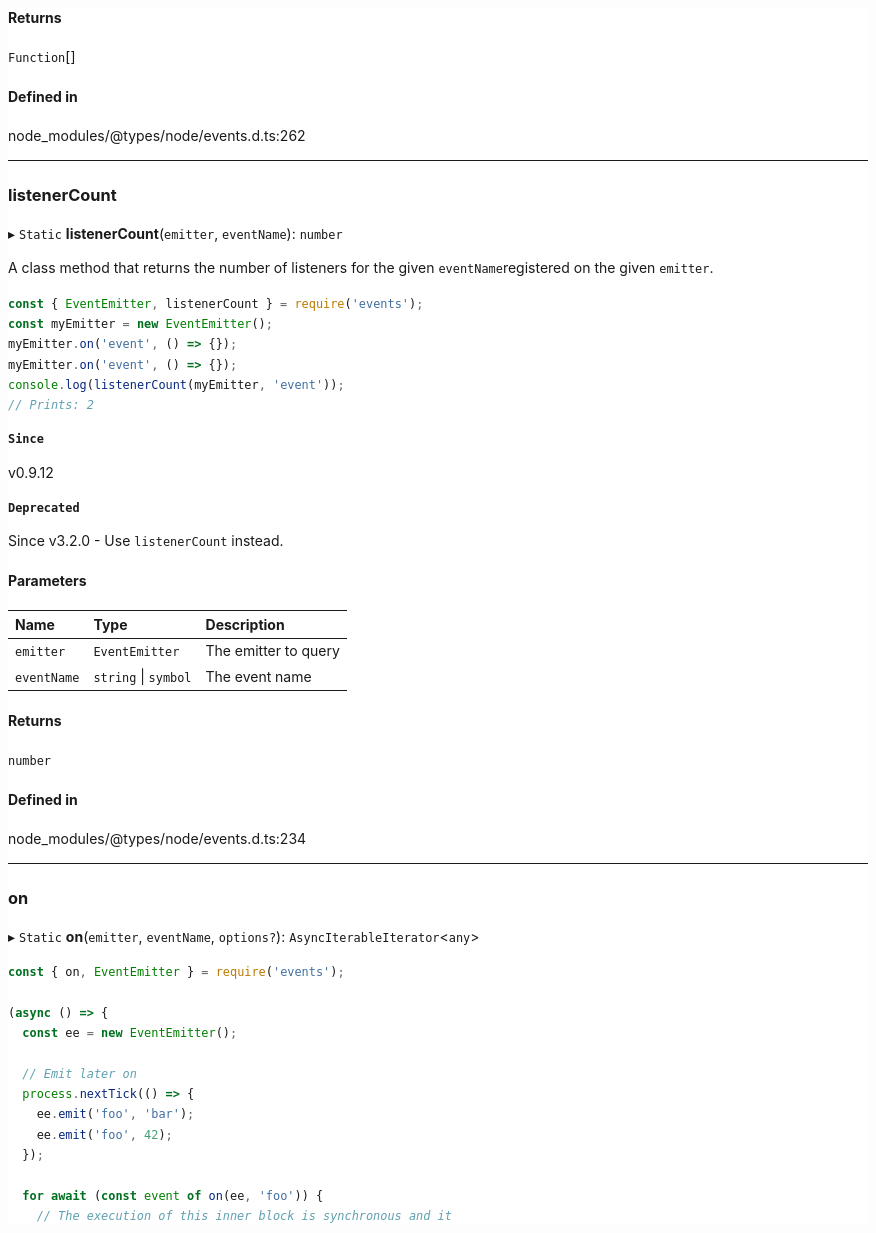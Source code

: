 #### Returns

`Function`[]

#### Defined in

node_modules/@types/node/events.d.ts:262

___

### listenerCount

▸ `Static` **listenerCount**(`emitter`, `eventName`): `number`

A class method that returns the number of listeners for the given `eventName`registered on the given `emitter`.

```js
const { EventEmitter, listenerCount } = require('events');
const myEmitter = new EventEmitter();
myEmitter.on('event', () => {});
myEmitter.on('event', () => {});
console.log(listenerCount(myEmitter, 'event'));
// Prints: 2
```

**`Since`**

v0.9.12

**`Deprecated`**

Since v3.2.0 - Use `listenerCount` instead.

#### Parameters

| Name | Type | Description |
| :------ | :------ | :------ |
| `emitter` | `EventEmitter` | The emitter to query |
| `eventName` | `string` \| `symbol` | The event name |

#### Returns

`number`

#### Defined in

node_modules/@types/node/events.d.ts:234

___

### on

▸ `Static` **on**(`emitter`, `eventName`, `options?`): `AsyncIterableIterator`<`any`\>

```js
const { on, EventEmitter } = require('events');

(async () => {
  const ee = new EventEmitter();

  // Emit later on
  process.nextTick(() => {
    ee.emit('foo', 'bar');
    ee.emit('foo', 42);
  });

  for await (const event of on(ee, 'foo')) {
    // The execution of this inner block is synchronous and it
```